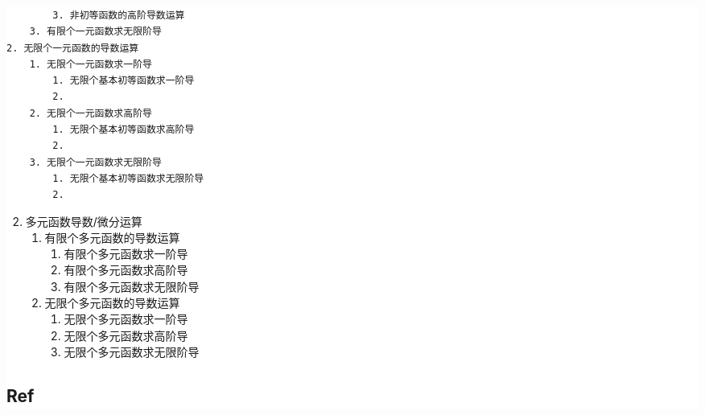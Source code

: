 			3. 非初等函数的高阶导数运算
		3. 有限个一元函数求无限阶导
	2. 无限个一元函数的导数运算
		1. 无限个一元函数求一阶导
			1. 无限个基本初等函数求一阶导
			2. 
		2. 无限个一元函数求高阶导
			1. 无限个基本初等函数求高阶导
			2. 
		3. 无限个一元函数求无限阶导
			1. 无限个基本初等函数求无限阶导
			2. 
2. 多元函数导数/微分运算
	1. 有限个多元函数的导数运算
		1. 有限个多元函数求一阶导
		2. 有限个多元函数求高阶导
		3. 有限个多元函数求无限阶导
	2. 无限个多元函数的导数运算
		1. 无限个多元函数求一阶导
		2. 无限个多元函数求高阶导
		3. 无限个多元函数求无限阶导



## Ref

